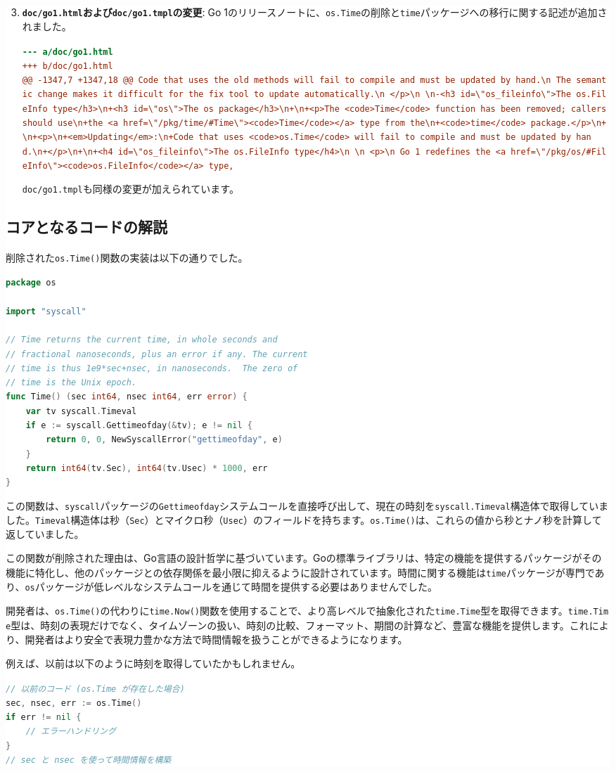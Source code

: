 3.  **`doc/go1.html`および`doc/go1.tmpl`の変更**:
    Go 1のリリースノートに、`os.Time`の削除と`time`パッケージへの移行に関する記述が追加されました。

    ```diff
    --- a/doc/go1.html
    +++ b/doc/go1.html
    @@ -1347,7 +1347,18 @@ Code that uses the old methods will fail to compile and must be updated by hand.\n The semantic change makes it difficult for the fix tool to update automatically.\n </p>\n \n-<h3 id=\"os_fileinfo\">The os.FileInfo type</h3>\n+<h3 id=\"os\">The os package</h3>\n+\n+<p>The <code>Time</code> function has been removed; callers should use\n+the <a href=\"/pkg/time/#Time\"><code>Time</code></a> type from the\n+<code>time</code> package.</p>\n+\n+<p>\n+<em>Updating</em>:\n+Code that uses <code>os.Time</code> will fail to compile and must be updated by hand.\n+</p>\n+\n+<h4 id=\"os_fileinfo\">The os.FileInfo type</h4>\n \n <p>\n Go 1 redefines the <a href=\"/pkg/os/#FileInfo\"><code>os.FileInfo</code></a> type,
    ```
    `doc/go1.tmpl`も同様の変更が加えられています。

## コアとなるコードの解説

削除された`os.Time()`関数の実装は以下の通りでした。

```go
package os

import "syscall"

// Time returns the current time, in whole seconds and
// fractional nanoseconds, plus an error if any. The current
// time is thus 1e9*sec+nsec, in nanoseconds.  The zero of
// time is the Unix epoch.
func Time() (sec int64, nsec int64, err error) {
	var tv syscall.Timeval
	if e := syscall.Gettimeofday(&tv); e != nil {
		return 0, 0, NewSyscallError("gettimeofday", e)
	}
	return int64(tv.Sec), int64(tv.Usec) * 1000, err
}
```

この関数は、`syscall`パッケージの`Gettimeofday`システムコールを直接呼び出して、現在の時刻を`syscall.Timeval`構造体で取得していました。`Timeval`構造体は秒（`Sec`）とマイクロ秒（`Usec`）のフィールドを持ちます。`os.Time()`は、これらの値から秒とナノ秒を計算して返していました。

この関数が削除された理由は、Go言語の設計哲学に基づいています。Goの標準ライブラリは、特定の機能を提供するパッケージがその機能に特化し、他のパッケージとの依存関係を最小限に抑えるように設計されています。時間に関する機能は`time`パッケージが専門であり、`os`パッケージが低レベルなシステムコールを通じて時間を提供する必要はありませんでした。

開発者は、`os.Time()`の代わりに`time.Now()`関数を使用することで、より高レベルで抽象化された`time.Time`型を取得できます。`time.Time`型は、時刻の表現だけでなく、タイムゾーンの扱い、時刻の比較、フォーマット、期間の計算など、豊富な機能を提供します。これにより、開発者はより安全で表現力豊かな方法で時間情報を扱うことができるようになります。

例えば、以前は以下のように時刻を取得していたかもしれません。

```go
// 以前のコード (os.Time が存在した場合)
sec, nsec, err := os.Time()
if err != nil {
    // エラーハンドリング
}
// sec と nsec を使って時間情報を構築
```
